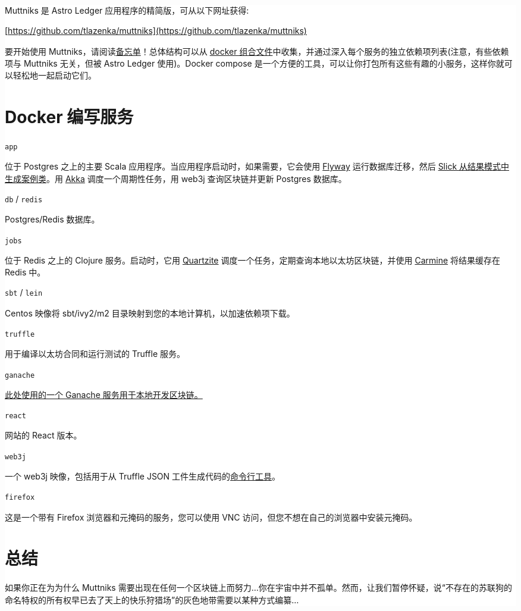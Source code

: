 Muttniks 是 Astro Ledger 应用程序的精简版，可从以下网址获得:

[https://github.com/tlazenka/muttniks](https://github.com/tlazenka/muttniks)

要开始使用 Muttniks，请阅读[备忘单](https://github.com/tlazenka/muttniks#cheat-sheet)！总体结构可以从 [docker 组合文件](https://github.com/tlazenka/muttniks/blob/develop/docker-compose.yml)中收集，并通过深入每个服务的独立依赖项列表(注意，有些依赖项与 Muttniks 无关，但被 Astro Ledger 使用)。Docker compose 是一个方便的工具，可以让你打包所有这些有趣的小服务，这样你就可以轻松地一起启动它们。

# Docker 编写服务

`app`

位于 Postgres 之上的主要 Scala 应用程序。当应用程序启动时，如果需要，它会使用 [Flyway](https://flywaydb.org/) 运行数据库迁移，然后 [Slick 从结果模式中生成案例类](http://slick.lightbend.com/doc/2.1.0/code-generation.html)。用 [Akka](https://doc.akka.io/docs/akka/2.5/scheduler.html) 调度一个周期性任务，用 web3j 查询区块链并更新 Postgres 数据库。

`db` / `redis`

Postgres/Redis 数据库。

`jobs`

位于 Redis 之上的 Clojure 服务。启动时，它用 [Quartzite](http://clojurequartz.info/) 调度一个任务，定期查询本地以太坊区块链，并使用 [Carmine](https://github.com/ptaoussanis/carmine) 将结果缓存在 Redis 中。

`sbt` / `lein`

Centos 映像将 sbt/ivy2/m2 目录映射到您的本地计算机，以加速依赖项下载。

`truffle`

用于编译以太坊合同和运行测试的 Truffle 服务。

`ganache`

[此处使用的一个 Ganache 服务用于本地开发区块链。](https://truffleframework.com/ganache)

`react`

网站的 React 版本。

`web3j`

一个 web3j 映像，包括用于从 Truffle JSON 工件生成代码的[命令行工具](https://web3j.readthedocs.io/en/latest/command_line.html)。

`firefox`

这是一个带有 Firefox 浏览器和元掩码的服务，您可以使用 VNC 访问，但您不想在自己的浏览器中安装元掩码。

# 总结

如果你正在为为什么 Muttniks 需要出现在任何一个区块链上而努力…你在宇宙中并不孤单。然而，让我们暂停怀疑，说“不存在的苏联狗的命名特权的所有权早已去了天上的快乐狩猎场”的灰色地带需要以某种方式编纂…
